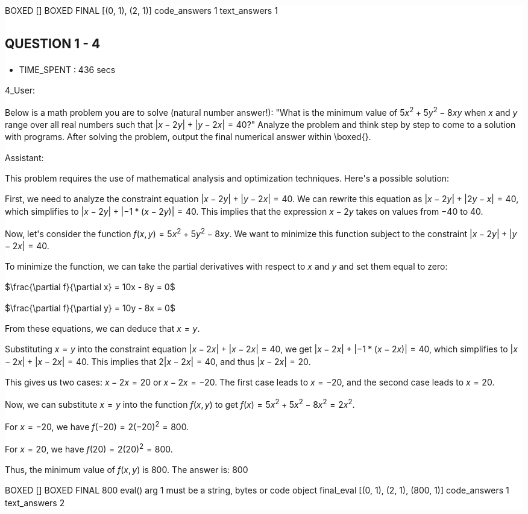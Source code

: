 BOXED []
BOXED FINAL 
[(0, 1), (2, 1)]
code_answers 1 text_answers 1



## QUESTION 1 - 4 
- TIME_SPENT : 436 secs

4_User:

Below is a math problem you are to solve (natural number answer!):
"What is the minimum value of $5x^2+5y^2-8xy$ when $x$ and $y$ range over all real numbers such that $|x-2y| + |y-2x| = 40$?"
Analyze the problem and think step by step to come to a solution with programs. After solving the problem, output the final numerical answer within \boxed{}.

Assistant:

 This problem requires the use of mathematical analysis and optimization techniques. Here's a possible solution:

First, we need to analyze the constraint equation $|x-2y| + |y-2x| = 40$. We can rewrite this equation as $|x-2y| + |2y-x| = 40$, which simplifies to $|x-2y| + |-1*(x-2y)| = 40$. This implies that the expression $x-2y$ takes on values from $-40$ to $40$.

Now, let's consider the function $f(x, y) = 5x^2+5y^2-8xy$. We want to minimize this function subject to the constraint $|x-2y| + |y-2x| = 40$.

To minimize the function, we can take the partial derivatives with respect to $x$ and $y$ and set them equal to zero:

$\frac{\partial f}{\partial x} = 10x - 8y = 0$

$\frac{\partial f}{\partial y} = 10y - 8x = 0$

From these equations, we can deduce that $x = y$.

Substituting $x = y$ into the constraint equation $|x-2x| + |x-2x| = 40$, we get $|x-2x| + |-1*(x-2x)| = 40$, which simplifies to $|x-2x| + |x-2x| = 40$. This implies that $2|x-2x| = 40$, and thus $|x-2x| = 20$.

This gives us two cases: $x-2x = 20$ or $x-2x = -20$. The first case leads to $x = -20$, and the second case leads to $x = 20$.

Now, we can substitute $x = y$ into the function $f(x, y)$ to get $f(x) = 5x^2 + 5x^2 - 8x^2 = 2x^2$.

For $x = -20$, we have $f(-20) = 2(-20)^2 = 800$.

For $x = 20$, we have $f(20) = 2(20)^2 = 800$.

Thus, the minimum value of $f(x, y)$ is $800$. The answer is: $800$

BOXED []
BOXED FINAL 800
eval() arg 1 must be a string, bytes or code object final_eval
[(0, 1), (2, 1), (800, 1)]
code_answers 1 text_answers 2
